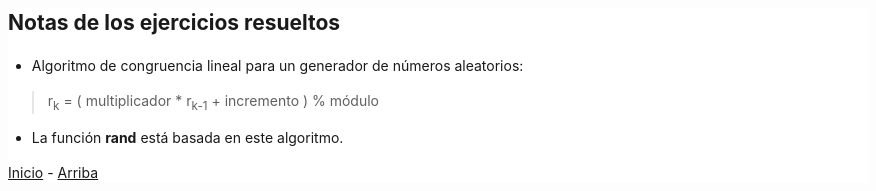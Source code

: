 ## Notas de los ejercicios resueltos

- Algoritmo de congruencia lineal para un generador de números aleatorios:

> r<sub>k</sub> = ( multiplicador * r<sub>k-1</sub> + incremento ) % módulo

- La función **rand** está basada en este algoritmo.

[Inicio][Index] - [Arriba][Header]



[Index]:        ../README.md
[Header]:       #header

[Section-01]:   #creación-de-punteros
[Section-02]:   #operaciones-con-punteros
[Section-03]:   #punteros-y-matrices
[Section-04]:   #matrices-de-punteros
[Section-05]:   #asignación-dinámica-de-memoria
[Section-06]:   #matrices-dinámicas
[Section-07]:   #punteros-a-estructuras
[Section-08]:   #punteros-como-parámetros-en-funciones
[Section-09]:   #declaraciones-complejas
[Section-10]:   #notas-de-los-ejercicios-resueltos
